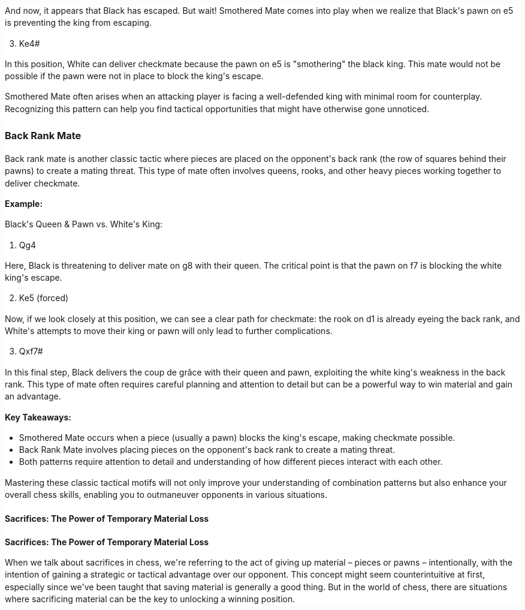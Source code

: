 And now, it appears that Black has escaped. But wait! Smothered Mate comes into play when we realize that Black's pawn on e5 is preventing the king from escaping.

3. Ke4#

In this position, White can deliver checkmate because the pawn on e5 is "smothering" the black king. This mate would not be possible if the pawn were not in place to block the king's escape.

Smothered Mate often arises when an attacking player is facing a well-defended king with minimal room for counterplay. Recognizing this pattern can help you find tactical opportunities that might have otherwise gone unnoticed.

### Back Rank Mate

Back rank mate is another classic tactic where pieces are placed on the opponent's back rank (the row of squares behind their pawns) to create a mating threat. This type of mate often involves queens, rooks, and other heavy pieces working together to deliver checkmate.

**Example:**

Black's Queen & Pawn vs. White's King:

1. Qg4

Here, Black is threatening to deliver mate on g8 with their queen. The critical point is that the pawn on f7 is blocking the white king's escape.

2. Ke5 (forced)

Now, if we look closely at this position, we can see a clear path for checkmate: the rook on d1 is already eyeing the back rank, and White's attempts to move their king or pawn will only lead to further complications.

3. Qxf7#

In this final step, Black delivers the coup de grâce with their queen and pawn, exploiting the white king's weakness in the back rank. This type of mate often requires careful planning and attention to detail but can be a powerful way to win material and gain an advantage.

**Key Takeaways:**

- Smothered Mate occurs when a piece (usually a pawn) blocks the king's escape, making checkmate possible.
- Back Rank Mate involves placing pieces on the opponent's back rank to create a mating threat.
- Both patterns require attention to detail and understanding of how different pieces interact with each other.

Mastering these classic tactical motifs will not only improve your understanding of combination patterns but also enhance your overall chess skills, enabling you to outmaneuver opponents in various situations.

#### Sacrifices: The Power of Temporary Material Loss
**Sacrifices: The Power of Temporary Material Loss**

When we talk about sacrifices in chess, we're referring to the act of giving up material – pieces or pawns – intentionally, with the intention of gaining a strategic or tactical advantage over our opponent. This concept might seem counterintuitive at first, especially since we've been taught that saving material is generally a good thing. But in the world of chess, there are situations where sacrificing material can be the key to unlocking a winning position.
